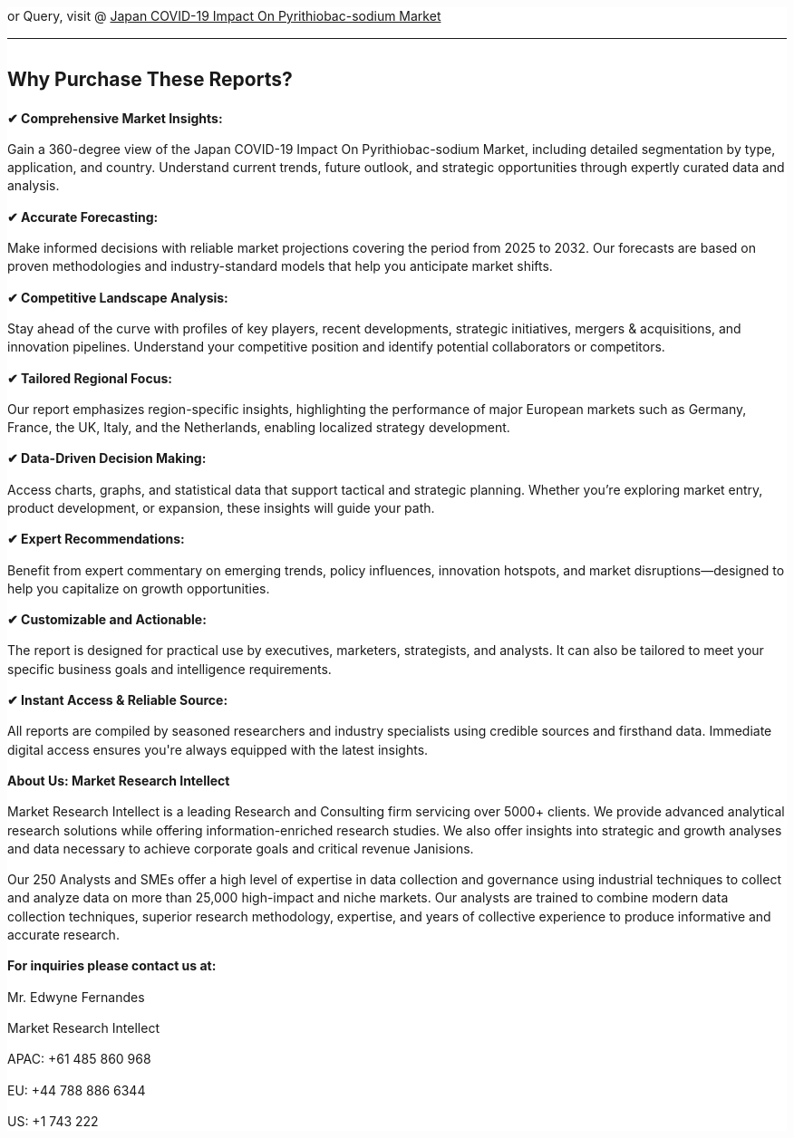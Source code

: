 or Query, visit&nbsp;@</strong>&nbsp;</span><span class="font-[700]"><a href="https://www.marketresearchintellect.com/product/global-covid-19-impact-on-pyrithiobac-sodium-market/?utm_source=Linkedin&utm_medium=805" target="_blank" data-tracking-control-name="article-ssr-frontend-pulse_little-text-block" data-tracking-will-navigate="" data-test-link="">Japan COVID-19 Impact On Pyrithiobac-sodium Market</a></span></p></blockquote><hr /><h2>Why Purchase These Reports?</h2><p><strong>✔ Comprehensive Market Insights:</strong></p><p>Gain a 360-degree view of the Japan COVID-19 Impact On Pyrithiobac-sodium Market, including detailed segmentation by type, application, and country. Understand current trends, future outlook, and strategic opportunities through expertly curated data and analysis.</p><p><strong>✔ Accurate Forecasting:</strong></p><p>Make informed decisions with reliable market projections covering the period from 2025 to 2032. Our forecasts are based on proven methodologies and industry-standard models that help you anticipate market shifts.</p><p><strong>✔ Competitive Landscape Analysis:</strong></p><p>Stay ahead of the curve with profiles of key players, recent developments, strategic initiatives, mergers &amp; acquisitions, and innovation pipelines. Understand your competitive position and identify potential collaborators or competitors.</p><p><strong>✔ Tailored Regional Focus:</strong></p><p>Our report emphasizes region-specific insights, highlighting the performance of major European markets such as Germany, France, the UK, Italy, and the Netherlands, enabling localized strategy development.</p><p><strong>✔ Data-Driven Decision Making:</strong></p><p>Access charts, graphs, and statistical data that support tactical and strategic planning. Whether you&rsquo;re exploring market entry, product development, or expansion, these insights will guide your path.</p><p><strong>✔ Expert Recommendations:</strong></p><p>Benefit from expert commentary on emerging trends, policy influences, innovation hotspots, and market disruptions&mdash;designed to help you capitalize on growth opportunities.</p><p><strong>✔ Customizable and Actionable:</strong></p><p>The report is designed for practical use by executives, marketers, strategists, and analysts. It can also be tailored to meet your specific business goals and intelligence requirements.</p><p><strong>✔ Instant Access &amp; Reliable Source:</strong></p><p>All reports are compiled by seasoned researchers and industry specialists using credible sources and firsthand data. Immediate digital access ensures you're always equipped with the latest insights.</p><p><strong><span class="font-[700]">About Us: Market Research Intellect</span></strong></p><p><span class="">Market Research Intellect is a leading Research and Consulting firm servicing over 5000+ clients. We provide advanced analytical research solutions while offering information-enriched research studies.&nbsp;</span>We also offer insights into strategic and growth analyses and data necessary to achieve corporate goals and critical revenue Janisions.</p><p><span class="">Our 250 Analysts and SMEs offer a high level of expertise in data collection and governance using industrial techniques to collect and analyze data on more than 25,000 high-impact and niche markets. Our analysts are trained to combine modern data collection techniques, superior research methodology, expertise, and years of collective experience to produce informative and accurate research.</span></p><p><strong>For inquiries please contact us at:</strong></p><p>Mr. Edwyne Fernandes</p><p>Market Research Intellect</p><p>APAC: +61 485 860 968</p><p>EU: +44 788 886 6344</p><p>US: +1 743 222